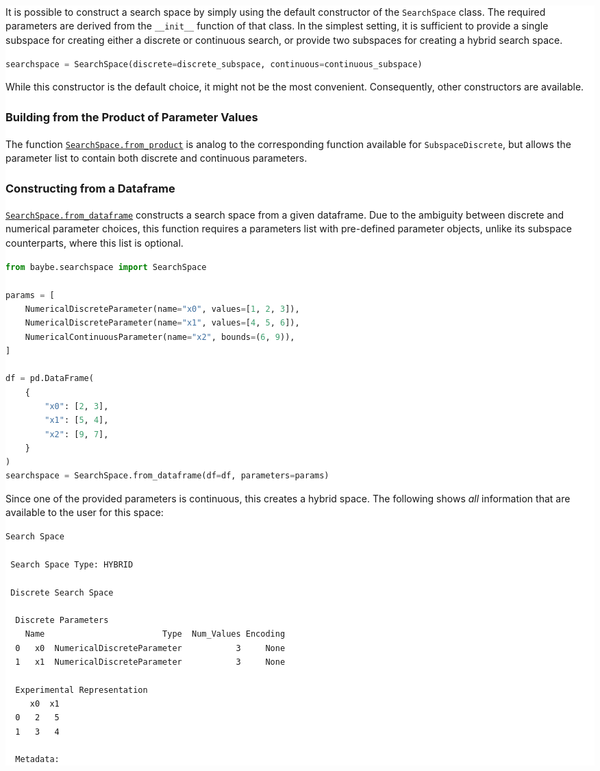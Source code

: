 It is possible to construct a search space by simply using the default constructor of the `SearchSpace` class.
The required parameters are derived from the `__init__` function of that class.
In the simplest setting, it is sufficient to provide a single subspace for creating either a discrete or continuous search, or provide two subspaces for creating a hybrid search space.

~~~python
searchspace = SearchSpace(discrete=discrete_subspace, continuous=continuous_subspace)
~~~

While this constructor is the default choice, it might not be the most convenient.
Consequently, other constructors are available.

### Building from the Product of Parameter Values

The function [`SearchSpace.from_product`](baybe.searchspace.core.SearchSpace.from_product) is analog to the corresponding function available for `SubspaceDiscrete`, but allows the parameter list to contain both discrete and continuous parameters.

### Constructing from a Dataframe

[`SearchSpace.from_dataframe`](baybe.searchspace.core.SearchSpace.from_dataframe) constructs a search space from a given dataframe.
Due to the ambiguity between discrete and numerical parameter choices, this function requires a parameters list with pre-defined parameter objects, unlike its subspace counterparts, where this list is optional.

```python
from baybe.searchspace import SearchSpace

params = [
    NumericalDiscreteParameter(name="x0", values=[1, 2, 3]),
    NumericalDiscreteParameter(name="x1", values=[4, 5, 6]),
    NumericalContinuousParameter(name="x2", bounds=(6, 9)),
]

df = pd.DataFrame(
    {
        "x0": [2, 3],
        "x1": [5, 4],
        "x2": [9, 7],
    }
)
searchspace = SearchSpace.from_dataframe(df=df, parameters=params)
```

Since one of the provided parameters is continuous, this creates a hybrid space.
The following shows *all* information that are available to the user for this space:

~~~
Search Space
         
 Search Space Type: HYBRID
         
 Discrete Search Space
              
  Discrete Parameters
    Name                        Type  Num_Values Encoding
  0   x0  NumericalDiscreteParameter           3     None
  1   x1  NumericalDiscreteParameter           3     None
              
  Experimental Representation
     x0  x1   
  0   2   5
  1   3   4
  
  Metadata:
~~~